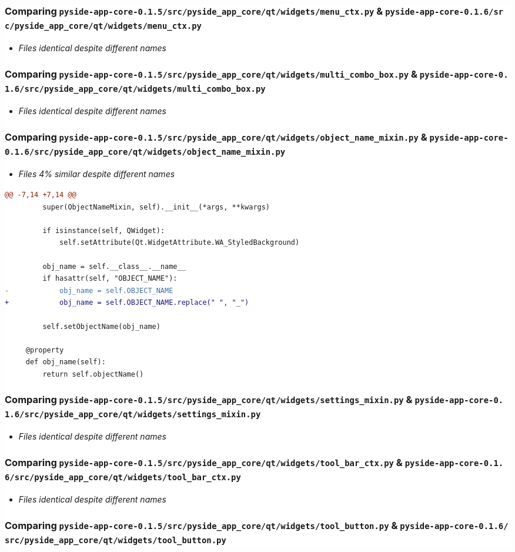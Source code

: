 
### Comparing `pyside-app-core-0.1.5/src/pyside_app_core/qt/widgets/menu_ctx.py` & `pyside-app-core-0.1.6/src/pyside_app_core/qt/widgets/menu_ctx.py`

 * *Files identical despite different names*

### Comparing `pyside-app-core-0.1.5/src/pyside_app_core/qt/widgets/multi_combo_box.py` & `pyside-app-core-0.1.6/src/pyside_app_core/qt/widgets/multi_combo_box.py`

 * *Files identical despite different names*

### Comparing `pyside-app-core-0.1.5/src/pyside_app_core/qt/widgets/object_name_mixin.py` & `pyside-app-core-0.1.6/src/pyside_app_core/qt/widgets/object_name_mixin.py`

 * *Files 4% similar despite different names*

```diff
@@ -7,14 +7,14 @@
         super(ObjectNameMixin, self).__init__(*args, **kwargs)
 
         if isinstance(self, QWidget):
             self.setAttribute(Qt.WidgetAttribute.WA_StyledBackground)
 
         obj_name = self.__class__.__name__
         if hasattr(self, "OBJECT_NAME"):
-            obj_name = self.OBJECT_NAME
+            obj_name = self.OBJECT_NAME.replace(" ", "_")
 
         self.setObjectName(obj_name)
 
     @property
     def obj_name(self):
         return self.objectName()
```

### Comparing `pyside-app-core-0.1.5/src/pyside_app_core/qt/widgets/settings_mixin.py` & `pyside-app-core-0.1.6/src/pyside_app_core/qt/widgets/settings_mixin.py`

 * *Files identical despite different names*

### Comparing `pyside-app-core-0.1.5/src/pyside_app_core/qt/widgets/tool_bar_ctx.py` & `pyside-app-core-0.1.6/src/pyside_app_core/qt/widgets/tool_bar_ctx.py`

 * *Files identical despite different names*

### Comparing `pyside-app-core-0.1.5/src/pyside_app_core/qt/widgets/tool_button.py` & `pyside-app-core-0.1.6/src/pyside_app_core/qt/widgets/tool_button.py`
